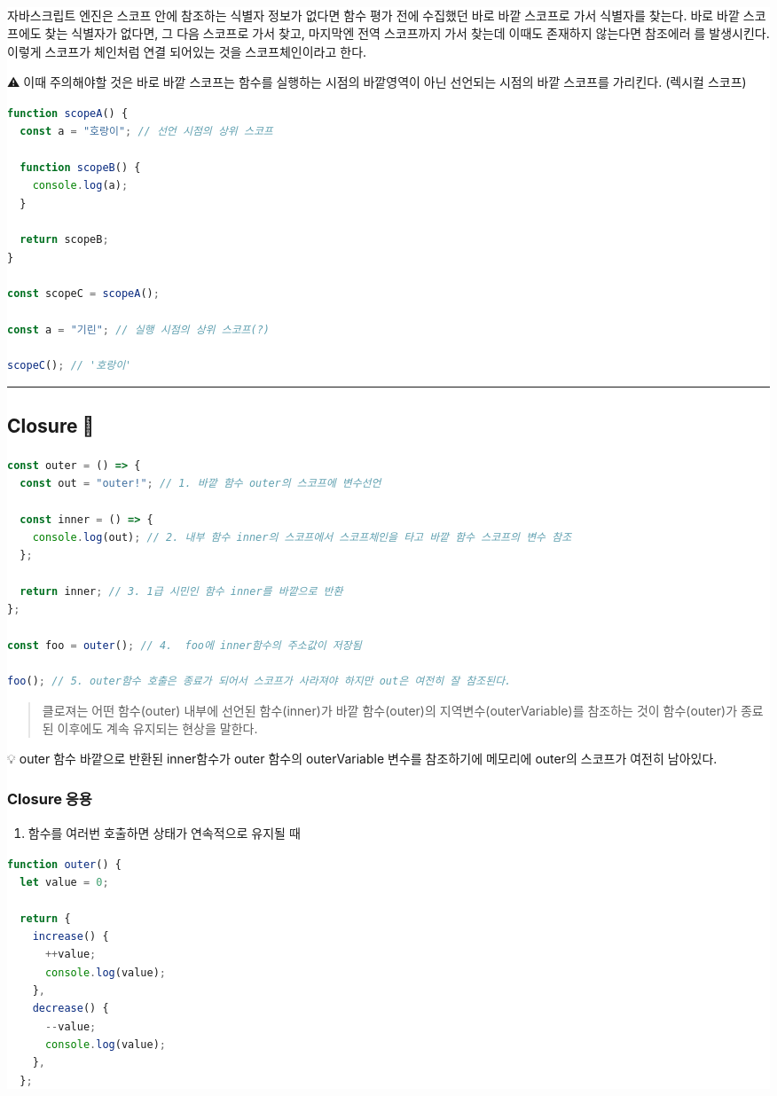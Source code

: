 자바스크립트 엔진은 스코프 안에 참조하는 식별자 정보가 없다면 함수 평가 전에 수집했던 바로 바깥 스코프로 가서 식별자를 찾는다. 바로 바깥 스코프에도 찾는 식별자가 없다면, 그 다음 스코프로 가서 찾고, 마지막엔 전역 스코프까지 가서 찾는데 이때도 존재하지 않는다면 참조에러 를 발생시킨다. 이렇게 스코프가 체인처럼 연결 되어있는 것을 스코프체인이라고 한다.

⚠️ 이때 주의해야할 것은 바로 바깥 스코프는 함수를 실행하는 시점의 바깥영역이 아닌 선언되는 시점의 바깥 스코프를 가리킨다. (렉시컬 스코프)

```js
function scopeA() {
  const a = "호랑이"; // 선언 시점의 상위 스코프

  function scopeB() {
    console.log(a);
  }

  return scopeB;
}

const scopeC = scopeA();

const a = "기린"; // 실행 시점의 상위 스코프(?)

scopeC(); // '호랑이'
```

---

## Closure 🚫

```js
const outer = () => {
  const out = "outer!"; // 1. 바깥 함수 outer의 스코프에 변수선언

  const inner = () => {
    console.log(out); // 2. 내부 함수 inner의 스코프에서 스코프체인을 타고 바깥 함수 스코프의 변수 참조
  };

  return inner; // 3. 1급 시민인 함수 inner를 바깥으로 반환
};

const foo = outer(); // 4.  foo에 inner함수의 주소값이 저장됨

foo(); // 5. outer함수 호출은 종료가 되어서 스코프가 사라져야 하지만 out은 여전히 잘 참조된다.
```

> 클로져는 어떤 함수(outer) 내부에 선언된 함수(inner)가 바깥 함수(outer)의 지역변수(outerVariable)를 참조하는 것이 함수(outer)가 종료된 이후에도 계속 유지되는 현상을 말한다.

💡 outer 함수 바깥으로 반환된 inner함수가 outer 함수의 outerVariable 변수를 참조하기에 메모리에 outer의 스코프가 여전히 남아있다.

### Closure 응용

1. 함수를 여러번 호출하면 상태가 연속적으로 유지될 때

```js
function outer() {
  let value = 0;

  return {
    increase() {
      ++value;
      console.log(value);
    },
    decrease() {
      --value;
      console.log(value);
    },
  };
```